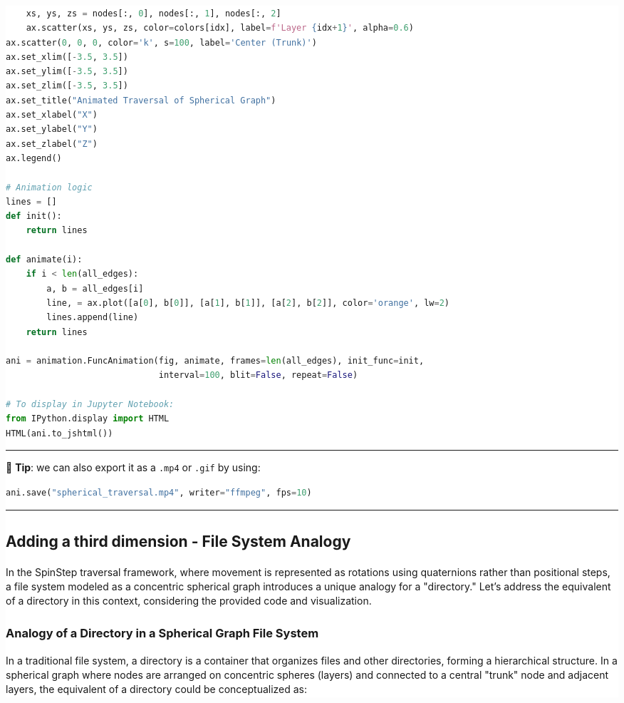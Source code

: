 ```python
    xs, ys, zs = nodes[:, 0], nodes[:, 1], nodes[:, 2]
    ax.scatter(xs, ys, zs, color=colors[idx], label=f'Layer {idx+1}', alpha=0.6)
ax.scatter(0, 0, 0, color='k', s=100, label='Center (Trunk)')
ax.set_xlim([-3.5, 3.5])
ax.set_ylim([-3.5, 3.5])
ax.set_zlim([-3.5, 3.5])
ax.set_title("Animated Traversal of Spherical Graph")
ax.set_xlabel("X")
ax.set_ylabel("Y")
ax.set_zlabel("Z")
ax.legend()

# Animation logic
lines = []
def init():
    return lines

def animate(i):
    if i < len(all_edges):
        a, b = all_edges[i]
        line, = ax.plot([a[0], b[0]], [a[1], b[1]], [a[2], b[2]], color='orange', lw=2)
        lines.append(line)
    return lines

ani = animation.FuncAnimation(fig, animate, frames=len(all_edges), init_func=init,
                              interval=100, blit=False, repeat=False)

# To display in Jupyter Notebook:
from IPython.display import HTML
HTML(ani.to_jshtml())
```

---

📌 **Tip**: we can also export it as a `.mp4` or `.gif` by using:

```python
ani.save("spherical_traversal.mp4", writer="ffmpeg", fps=10)
```
---
  
## Adding a third dimension - File System Analogy

In the SpinStep traversal framework, where movement is represented as rotations using quaternions rather than positional steps, a file system modeled as a concentric spherical graph introduces a unique analogy for a "directory." Let’s address the equivalent of a directory in this context, considering the provided code and visualization.

### Analogy of a Directory in a Spherical Graph File System
In a traditional file system, a directory is a container that organizes files and other directories, forming a hierarchical structure. In a spherical graph where nodes are arranged on concentric spheres (layers) and connected to a central "trunk" node and adjacent layers, the equivalent of a directory could be conceptualized as:
